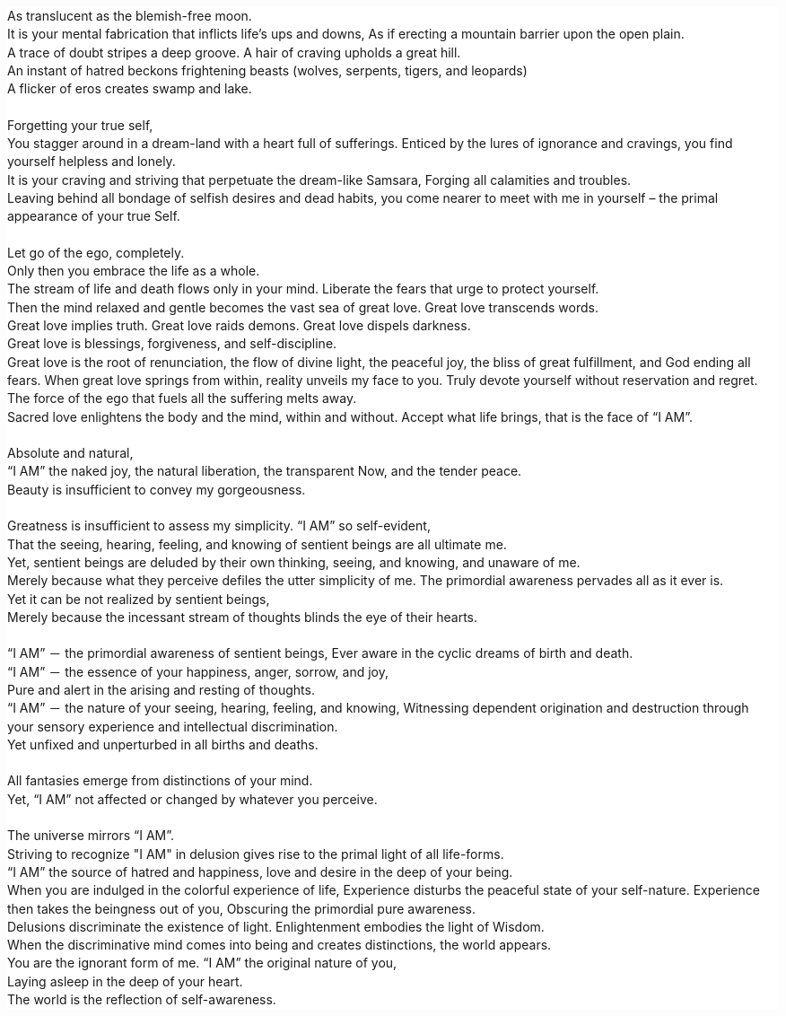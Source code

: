 As translucent as the blemish-free moon.<br>
It is your mental fabrication that inflicts life’s ups and downs, As if erecting a mountain barrier upon the open plain.<br>
A trace of doubt stripes a deep groove. A hair of craving upholds a great hill.<br>
An instant of hatred beckons frightening beasts (wolves, serpents, tigers, and leopards)<br>
A flicker of eros creates swamp and lake.<br>
<br>
Forgetting your true self,<br>
You stagger around in a dream-land with a heart full of sufferings. Enticed by the lures of ignorance and cravings, you find yourself helpless and lonely.<br>
It is your craving and striving that perpetuate the dream-like Samsara, Forging all calamities and troubles.<br>
Leaving behind all bondage of selfish desires and dead habits, you come nearer to meet with me in yourself – the primal appearance of your true Self.<br>
<br>
Let go of the ego, completely.<br>
Only then you embrace the life as a whole.<br>
The stream of life and death flows only in your mind. Liberate the fears that urge to protect yourself.<br>
Then the mind relaxed and gentle becomes the vast sea of great love. Great love transcends words.<br>
Great love implies truth. Great love raids demons. Great love dispels darkness.<br>
Great love is blessings, forgiveness, and self-discipline.<br>
Great love is the root of renunciation, the flow of divine light, the peaceful joy, the bliss of great fulfillment, and God ending all fears. When great love springs from within, reality unveils my face to you. Truly devote yourself without reservation and regret.<br>
The force of the ego that fuels all the suffering melts away.<br>
Sacred love enlightens the body and the mind, within and without. Accept what life brings, that is the face of “I AM”.<br>
<br>
Absolute and natural,<br>
“I AM” the naked joy, the natural liberation, the transparent Now, and the tender peace.<br>
Beauty is insufficient to convey my gorgeousness.<br>
<br>
Greatness is insufficient to assess my simplicity. “I AM” so self-evident,<br>
That the seeing, hearing, feeling, and knowing of sentient beings are all ultimate me.<br>
Yet, sentient beings are deluded by their own thinking, seeing, and knowing, and unaware of me.<br>
Merely because what they perceive defiles the utter simplicity of me. The primordial awareness pervades all as it ever is.<br>
Yet it can be not realized by sentient beings,<br>
Merely because the incessant stream of thoughts blinds the eye of their hearts.<br>
<br>
“I AM” － the primordial awareness of sentient beings, Ever aware in the cyclic dreams of birth and death.<br>
“I AM” － the essence of your happiness, anger, sorrow, and joy,<br>
Pure and alert in the arising and resting of thoughts.<br>
“I AM” － the nature of your seeing, hearing, feeling, and knowing, Witnessing dependent origination and destruction through your sensory experience and intellectual discrimination.<br>
Yet unfixed and unperturbed in all births and deaths.<br>
<br>
All fantasies emerge from distinctions of your mind.<br>
Yet, “I AM” not affected or changed by whatever you perceive.<br>
<br>
The universe mirrors “I AM”.<br>
Striving to recognize "I AM" in delusion gives rise to the primal light of all life-forms.<br>
“I AM” the source of hatred and happiness, love and desire in the deep of your being.<br>
When you are indulged in the colorful experience of life, Experience disturbs the peaceful state of your self-nature. Experience then takes the beingness out of you, Obscuring the primordial pure awareness.<br>
Delusions discriminate the existence of light. Enlightenment embodies the light of Wisdom.<br>
When the discriminative mind comes into being and creates distinctions, the world appears.<br>
You are the ignorant form of me. “I AM” the original nature of you,<br>
Laying asleep in the deep of your heart.<br>
The world is the reflection of self-awareness.<br>